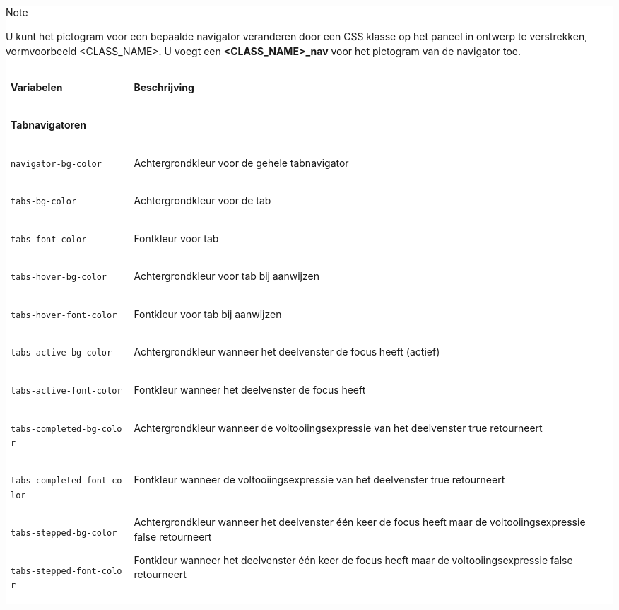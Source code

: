 >[!NOTE]
>
>U kunt het pictogram voor een bepaalde navigator veranderen door een CSS klasse op het paneel in ontwerp te verstrekken, vormvoorbeeld &lt;CLASS_NAME>. U voegt een **&lt;CLASS_NAME>_nav** voor het pictogram van de navigator toe.

<table> 
 <tbody> 
  <tr> 
   <td><p><strong>Variabelen </strong></p> </td> 
   <td><p><strong>Beschrijving</strong></p> </td> 
  </tr> 
  <tr> 
   <td><p><strong>Tabnavigatoren</strong></p> </td> 
   <td><p> </p> </td> 
  </tr> 
  <tr> 
   <td><p><code>navigator-bg-color</code></p> </td> 
   <td><p>Achtergrondkleur voor de gehele tabnavigator</p> </td> 
  </tr> 
  <tr> 
   <td><p><code>tabs-bg-color</code></p> </td> 
   <td><p>Achtergrondkleur voor de tab</p> </td> 
  </tr> 
  <tr> 
   <td><p><code>tabs-font-color</code></p> </td> 
   <td><p>Fontkleur voor tab</p> </td> 
  </tr> 
  <tr> 
   <td><p><code>tabs-hover-bg-color</code></p> </td> 
   <td><p>Achtergrondkleur voor tab bij aanwijzen</p> </td> 
  </tr> 
  <tr> 
   <td><p><code>tabs-hover-font-color</code></p> </td> 
   <td><p>Fontkleur voor tab bij aanwijzen</p> </td> 
  </tr> 
  <tr> 
   <td><p><code>tabs-active-bg-color</code></p> </td> 
   <td><p>Achtergrondkleur wanneer het deelvenster de focus heeft (actief)</p> </td> 
  </tr> 
  <tr> 
   <td><p><code>tabs-active-font-color</code></p> </td> 
   <td><p>Fontkleur wanneer het deelvenster de focus heeft</p> </td> 
  </tr> 
  <tr> 
   <td><p><code>tabs-completed-bg-color</code></p> </td> 
   <td><p>Achtergrondkleur wanneer de voltooiingsexpressie van het deelvenster true retourneert</p> </td> 
  </tr> 
  <tr> 
   <td><p><code>tabs-completed-font-color</code></p> </td> 
   <td><p>Fontkleur wanneer de voltooiingsexpressie van het deelvenster true retourneert</p> </td> 
  </tr> 
  <tr> 
   <td><p><code>tabs-stepped-bg-color</code></p> </td> 
   <td>Achtergrondkleur wanneer het deelvenster één keer de focus heeft maar de voltooiingsexpressie false retourneert </td> 
  </tr> 
  <tr> 
   <td><p><code>tabs-stepped-font-color</code></p> </td> 
   <td>Fontkleur wanneer het deelvenster één keer de focus heeft maar de voltooiingsexpressie false retourneert </td> 
  </tr> 
  <tr> 
